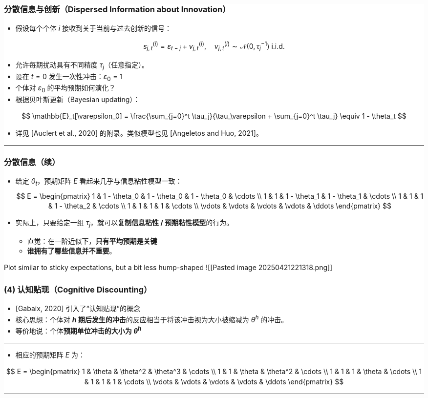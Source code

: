 ### 分散信息与创新（Dispersed Information about Innovation）

- 假设每个个体 $i$ 接收到关于当前与过去创新的信号：

$$
s^{(i)}_{j,t} = \varepsilon_{t-j} + \nu^{(i)}_{j,t}, \quad \nu^{(i)}_{j,t} \sim \mathcal{N}(0, \tau_j^{-1}) \text{ i.i.d.}
$$

- 允许每期扰动具有不同精度 $\tau_j$（任意指定）。
- 设在 $t = 0$ 发生一次性冲击：$\varepsilon_0 = 1$  
- 个体对 $\varepsilon_0$ 的平均预期如何演化？
- 根据贝叶斯更新（Bayesian updating）：

$$
\mathbb{E}_t[\varepsilon_0] = \frac{\sum_{j=0}^t \tau_j}{\tau_\varepsilon + \sum_{j=0}^t \tau_j} \equiv 1 - \theta_t
$$

- 详见 [Auclert et al., 2020] 的附录。类似模型也见 [Angeletos and Huo, 2021]。

---

### 分散信息（续）

- 给定 $\theta_t$，预期矩阵 $E$ 看起来几乎与信息粘性模型一致：
$$
E =
\begin{pmatrix}
1 & 1 - \theta_0 & 1 - \theta_0 & 1 - \theta_0 & \cdots \\
1 & 1 & 1 - \theta_1 & 1 - \theta_1 & \cdots \\
1 & 1 & 1 & 1 - \theta_2 & \cdots \\
1 & 1 & 1 & 1 & \cdots \\
\vdots & \vdots & \vdots & \vdots & \ddots
\end{pmatrix}
$$

- 实际上，只要给定一组 $\tau_j$，就可以**复制信息粘性 / 预期粘性模型**的行为。
	- 直觉：在一阶近似下，**只有平均预期是关键**  
	- **谁拥有了哪些信息并不重要**。

Plot similar to sticky expectations, but a bit less hump-shaped
![[Pasted image 20250421221318.png]]

### (4) 认知贴现（Cognitive Discounting）

- [Gabaix, 2020] 引入了“认知贴现”的概念
- 核心思想：个体对 **$h$ 期后发生的冲击**的反应相当于将该冲击视为大小被缩减为 $\theta^h$ 的冲击。
- 等价地说：个体**预期单位冲击的大小为 $\theta^h$**
---
- 相应的预期矩阵 $E$ 为：

$$
E =
\begin{pmatrix}
1 & \theta & \theta^2 & \theta^3 & \cdots \\
1 & 1 & \theta & \theta^2 & \cdots \\
1 & 1 & 1 & \theta & \cdots \\
1 & 1 & 1 & 1 & \cdots \\
\vdots & \vdots & \vdots & \vdots & \ddots
\end{pmatrix}
$$

---